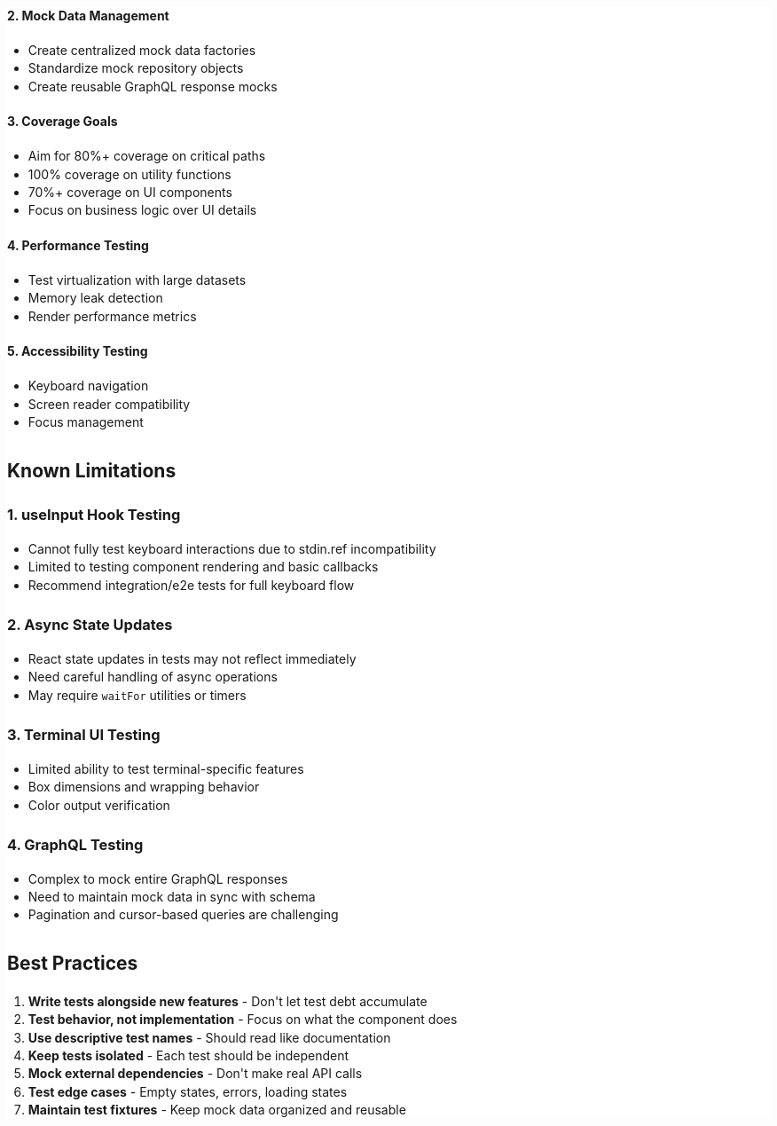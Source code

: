 #### 2. Mock Data Management
- Create centralized mock data factories
- Standardize mock repository objects
- Create reusable GraphQL response mocks

#### 3. Coverage Goals
- Aim for 80%+ coverage on critical paths
- 100% coverage on utility functions
- 70%+ coverage on UI components
- Focus on business logic over UI details

#### 4. Performance Testing
- Test virtualization with large datasets
- Memory leak detection
- Render performance metrics

#### 5. Accessibility Testing
- Keyboard navigation
- Screen reader compatibility
- Focus management

## Known Limitations

### 1. useInput Hook Testing
- Cannot fully test keyboard interactions due to stdin.ref incompatibility
- Limited to testing component rendering and basic callbacks
- Recommend integration/e2e tests for full keyboard flow

### 2. Async State Updates
- React state updates in tests may not reflect immediately
- Need careful handling of async operations
- May require `waitFor` utilities or timers

### 3. Terminal UI Testing
- Limited ability to test terminal-specific features
- Box dimensions and wrapping behavior
- Color output verification

### 4. GraphQL Testing
- Complex to mock entire GraphQL responses
- Need to maintain mock data in sync with schema
- Pagination and cursor-based queries are challenging

## Best Practices

1. **Write tests alongside new features** - Don't let test debt accumulate
2. **Test behavior, not implementation** - Focus on what the component does
3. **Use descriptive test names** - Should read like documentation
4. **Keep tests isolated** - Each test should be independent
5. **Mock external dependencies** - Don't make real API calls
6. **Test edge cases** - Empty states, errors, loading states
7. **Maintain test fixtures** - Keep mock data organized and reusable
